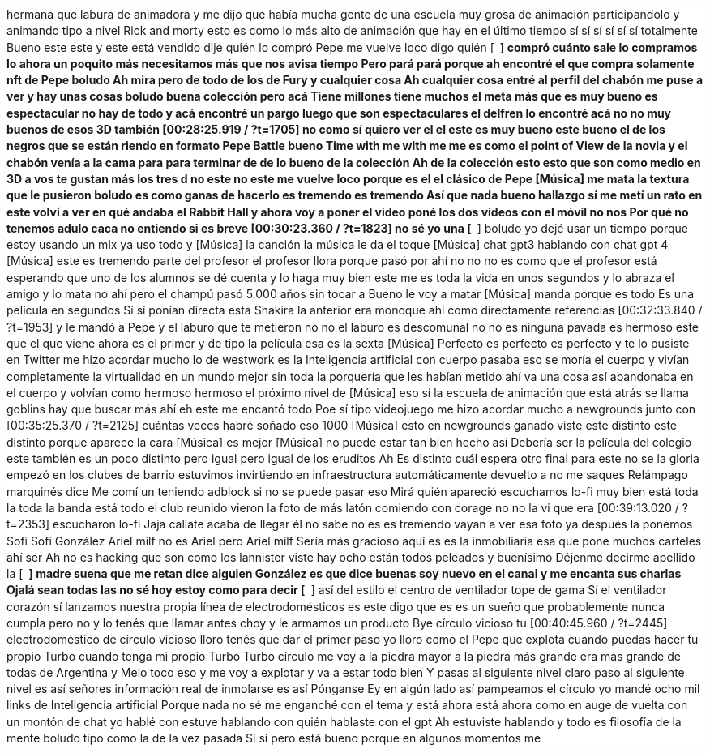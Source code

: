 hermana que labura de animadora y me dijo que había mucha gente de una escuela muy grosa de animación participandolo y animando tipo a nivel Rick and morty esto es como lo más alto de animación que hay en el último tiempo sí sí sí sí sí sí totalmente Bueno este este y este está vendido dije quién lo compró Pepe me vuelve loco digo quién [&nbsp;__&nbsp;] compró cuánto sale lo compramos lo ahora un poquito más necesitamos más que nos avisa tiempo Pero pará pará porque ah encontré el que compra solamente nft de Pepe boludo Ah mira pero de todo de los de Fury y cualquier cosa Ah cualquier cosa entré al perfil del chabón me puse a ver y hay unas cosas boludo buena colección pero acá Tiene millones tiene muchos el meta más que es muy bueno es espectacular no hay de todo y acá encontré un pargo luego que son espectaculares el delfren lo encontré acá no no muy buenos de esos 3D también 
[00:28:25.919 / ?t=1705]
no como sí quiero ver el el este es muy bueno este bueno el de los negros que se están riendo en formato Pepe Battle bueno Time with me with me me es como el point of View de la novia y el chabón venía a la cama para para terminar de de lo bueno de la colección Ah de la colección esto esto que son como medio en 3D a vos te gustan más los tres d no este no este me vuelve loco porque es el el clásico de Pepe [Música] me mata la textura que le pusieron boludo es como ganas de hacerlo es tremendo es tremendo Así que nada bueno hallazgo sí me metí un rato en este volví a ver en qué andaba el Rabbit Hall y ahora voy a poner el video poné los dos videos con el móvil no nos Por qué no tenemos adulo caca no entiendo si es breve 
[00:30:23.360 / ?t=1823]
no sé yo una [&nbsp;__&nbsp;] boludo yo dejé usar un tiempo porque estoy usando un mix ya uso todo y [Música] la canción la música le da el toque [Música] chat gpt3 hablando con chat gpt 4 [Música] este es tremendo parte del profesor el profesor llora porque pasó por ahí no no no es como que el profesor está esperando que uno de los alumnos se dé cuenta y lo haga muy bien este me es toda la vida en unos segundos y lo abraza el amigo y lo mata no ahí pero el champú pasó 5.000 años sin tocar a Bueno le voy a matar [Música] manda porque es todo Es una película en segundos Sí sí ponían directa esta Shakira la anterior era monoque ahí como directamente referencias 
[00:32:33.840 / ?t=1953]
y le mandó a Pepe y el laburo que te metieron no no el laburo es descomunal no no es ninguna pavada es hermoso este que el que viene ahora es el primer y de tipo la película esa es la sexta [Música] Perfecto es perfecto es perfecto y te lo pusiste en Twitter me hizo acordar mucho lo de westwork es la Inteligencia artificial con cuerpo pasaba eso se moría el cuerpo y vivían completamente la virtualidad en un mundo mejor sin toda la porquería que les habían metido ahí va una cosa así abandonaba en el cuerpo y volvían como hermoso hermoso el próximo nivel de [Música] eso sí la escuela de animación que está atrás se llama goblins hay que buscar más ahí eh este me encantó todo Poe sí tipo videojuego me hizo acordar mucho a newgrounds junto con 
[00:35:25.370 / ?t=2125]
cuántas veces habré soñado eso 1000 [Música] esto en newgrounds ganado viste este distinto este distinto porque aparece la cara [Música] es mejor [Música] no puede estar tan bien hecho así Debería ser la película del colegio este también es un poco distinto pero igual pero igual de los eruditos Ah Es distinto cuál espera otro final para este no se la gloria empezó en los clubes de barrio estuvimos invirtiendo en infraestructura automáticamente devuelto a no me saques Relámpago marquinés dice Me comí un teniendo adblock si no se puede pasar eso Mirá quién apareció escuchamos lo-fi muy bien está toda la toda la banda está todo el club reunido vieron la foto de más latón comiendo con corage no no la vi que era 
[00:39:13.020 / ?t=2353]
escucharon lo-fi Jaja callate acaba de llegar él no sabe no es es tremendo vayan a ver esa foto ya después la ponemos Sofi Sofi González Ariel milf no es Ariel pero Ariel milf Sería más gracioso aquí es es la inmobiliaria esa que pone muchos carteles ahí ser Ah no es hacking que son como los lannister viste hay ocho están todos peleados y buenísimo Déjenme decirme apellido la [&nbsp;__&nbsp;] madre suena que me retan dice alguien González es que dice buenas soy nuevo en el canal y me encanta sus charlas Ojalá sean todas las no sé hoy estoy como para decir [&nbsp;__&nbsp;] así del estilo el centro de ventilador tope de gama Sí el ventilador corazón sí lanzamos nuestra propia línea de electrodomésticos es este digo que es es un sueño que probablemente nunca cumpla pero no y lo tenés que llamar antes choy y le armamos un producto Bye círculo vicioso tu 
[00:40:45.960 / ?t=2445]
electrodoméstico de círculo vicioso lloro tenés que dar el primer paso yo lloro como el Pepe que explota cuando puedas hacer tu propio Turbo cuando tenga mi propio Turbo Turbo círculo me voy a la piedra mayor a la piedra más grande era más grande de todas de Argentina y Melo toco eso y me voy a explotar y va a estar todo bien Y pasas al siguiente nivel claro paso al siguiente nivel es así señores información real de inmolarse es así Pónganse Ey en algún lado así pampeamos el círculo yo mandé ocho mil links de Inteligencia artificial Porque nada no sé me enganché con el tema y está ahora está ahora como en auge de vuelta con un montón de chat yo hablé con estuve hablando con quién hablaste con el gpt Ah estuviste hablando y todo es filosofía de la mente boludo tipo como la de la vez pasada Sí sí pero está bueno porque en algunos momentos me 